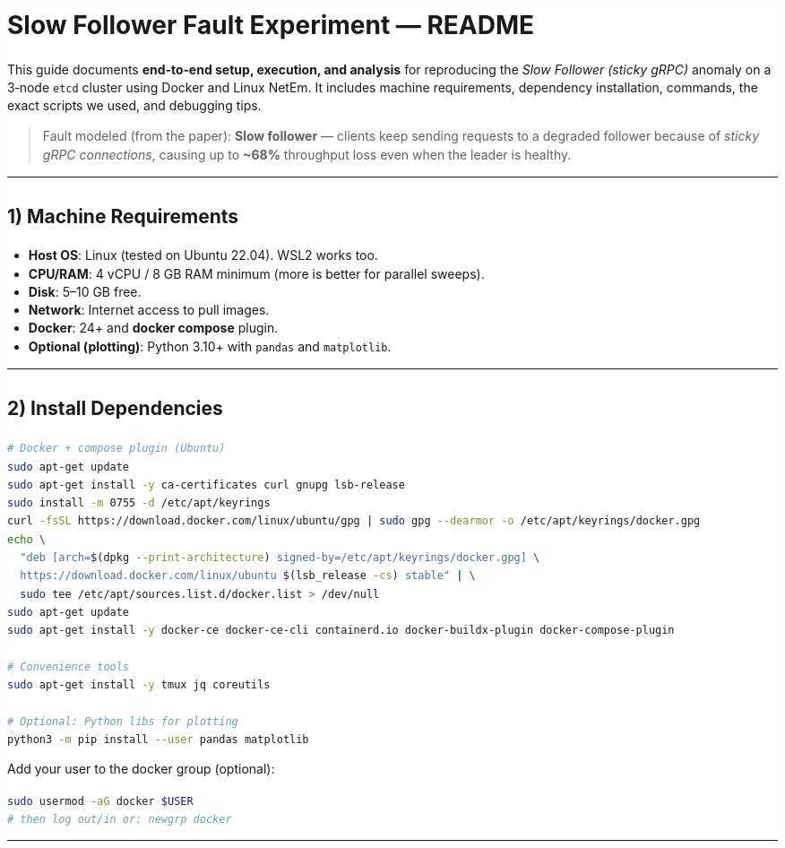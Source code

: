 
# Slow Follower Fault Experiment — README

This guide documents **end‑to‑end setup, execution, and analysis** for reproducing the
*Slow Follower (sticky gRPC)* anomaly on a 3‑node `etcd` cluster using Docker and
Linux NetEm. It includes machine requirements, dependency installation, commands,
the exact scripts we used, and debugging tips.

> Fault modeled (from the paper): **Slow follower** — clients keep sending requests
> to a degraded follower because of *sticky gRPC connections*, causing up to **~68%**
> throughput loss even when the leader is healthy.

---

## 1) Machine Requirements

- **Host OS**: Linux (tested on Ubuntu 22.04). WSL2 works too.
- **CPU/RAM**: 4 vCPU / 8 GB RAM minimum (more is better for parallel sweeps).
- **Disk**: 5–10 GB free.
- **Network**: Internet access to pull images.
- **Docker**: 24+ and **docker compose** plugin.
- **Optional (plotting)**: Python 3.10+ with `pandas` and `matplotlib`.

---

## 2) Install Dependencies

```bash
# Docker + compose plugin (Ubuntu)
sudo apt-get update
sudo apt-get install -y ca-certificates curl gnupg lsb-release
sudo install -m 0755 -d /etc/apt/keyrings
curl -fsSL https://download.docker.com/linux/ubuntu/gpg | sudo gpg --dearmor -o /etc/apt/keyrings/docker.gpg
echo \
  "deb [arch=$(dpkg --print-architecture) signed-by=/etc/apt/keyrings/docker.gpg] \
  https://download.docker.com/linux/ubuntu $(lsb_release -cs) stable" | \
  sudo tee /etc/apt/sources.list.d/docker.list > /dev/null
sudo apt-get update
sudo apt-get install -y docker-ce docker-ce-cli containerd.io docker-buildx-plugin docker-compose-plugin

# Convenience tools
sudo apt-get install -y tmux jq coreutils

# Optional: Python libs for plotting
python3 -m pip install --user pandas matplotlib
```

Add your user to the docker group (optional):
```bash
sudo usermod -aG docker $USER
# then log out/in or: newgrp docker
```

---